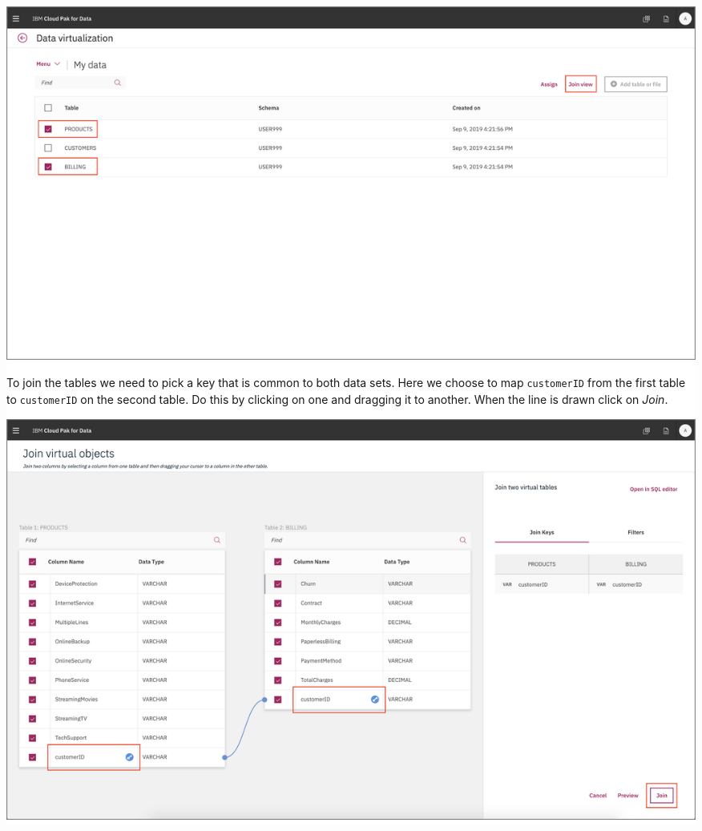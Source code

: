 ![Choose to join two tables](../.gitbook/assets/images/dv/dv-data-join-overview.png)

To join the tables we need to pick a key that is common to both data sets. Here we choose to map `customerID` from the first table to `customerID` on the second table. Do this by clicking on one and dragging it to another. When the line is drawn click on *Join*.

![Map the two customerID keys](../.gitbook/assets/images/dv/dv-data-join-columns.png)
